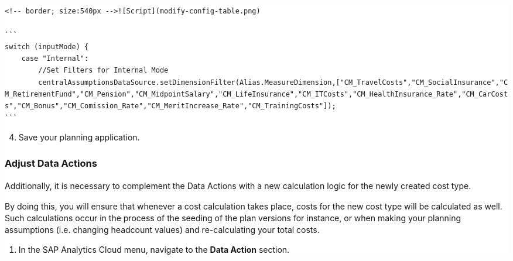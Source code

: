     <!-- border; size:540px -->![Script](modify-config-table.png)

    ```
    switch (inputMode) {
    	case "Internal":
    		//Set Filters for Internal Mode
    		centralAssumptionsDataSource.setDimensionFilter(Alias.MeasureDimension,["CM_TravelCosts","CM_SocialInsurance","CM_RetirementFund","CM_Pension","CM_MidpointSalary","CM_LifeInsurance","CM_ITCosts","CM_HealthInsurance_Rate","CM_CarCosts","CM_Bonus","CM_Comission_Rate","CM_MeritIncrease_Rate","CM_TrainingCosts"]);
    ```

4. Save your planning application.

### Adjust Data Actions
Additionally, it is necessary to complement the Data Actions with a new calculation logic for the newly created cost type.

By doing this, you will ensure that whenever a cost calculation takes place, costs for the new cost type will be calculated as well. Such calculations occur in the process of the seeding of the plan versions for instance, or when making your planning assumptions (i.e. changing headcount values) and re-calculating your total costs.

1. In the SAP Analytics Cloud menu, navigate to the **Data Action** section.
